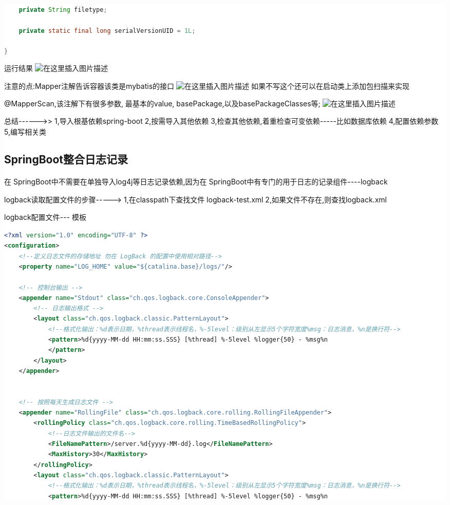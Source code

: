 ```java
    private String filetype;

    private static final long serialVersionUID = 1L;

}
```

运行结果
![在这里插入图片描述](https://img-blog.csdnimg.cn/ee91c7d084944c31af31b2abcb096a43.png?x-oss-process=image/watermark,type_d3F5LXplbmhlaQ,shadow_50,text_Q1NETiBAR2F2aW5fTGlt,size_20,color_FFFFFF,t_70,g_se,x_16)


注意的点:Mapper注解告诉容器该类是mybatis的接口
![在这里插入图片描述](https://img-blog.csdnimg.cn/67bcac1cc00c47abafc6eb86ef3ba2c0.png?x-oss-process=image/watermark,type_d3F5LXplbmhlaQ,shadow_50,text_Q1NETiBAR2F2aW5fTGlt,size_20,color_FFFFFF,t_70,g_se,x_16)
如果不写这个还可以在启动类上添加包扫描来实现  

@MapperScan,该注解下有很多参数,
最基本的value, basePackage,以及basePackageClasses等;
![在这里插入图片描述](https://img-blog.csdnimg.cn/f337fcab1c644603be9d847eb78ba9df.png?x-oss-process=image/watermark,type_d3F5LXplbmhlaQ,shadow_50,text_Q1NETiBAR2F2aW5fTGlt,size_20,color_FFFFFF,t_70,g_se,x_16)



总结------>>
1,导入根基依赖spring-boot
2,按需导入其他依赖
3,检查其他依赖,着重检查可变依赖-----比如数据库依赖
4,配置依赖参数
5,编写相关类


##   SpringBoot整合日志记录

在  SpringBoot中不需要在单独导入log4j等日志记录依赖,因为在  SpringBoot中有专门的用于日志的记录组件----logback

logback读取配置文件的步骤----->
1,在classpath下查找文件 logback-test.xml
2,如果文件不存在,则查找logback.xml


logback配置文件--- 模板

```xml
<?xml version="1.0" encoding="UTF-8" ?>
<configuration>
    <!--定义日志文件的存储地址 勿在 LogBack 的配置中使用相对路径-->
    <property name="LOG_HOME" value="${catalina.base}/logs/"/>

    <!-- 控制台输出 -->
    <appender name="Stdout" class="ch.qos.logback.core.ConsoleAppender">
        <!-- 日志输出格式 -->
        <layout class="ch.qos.logback.classic.PatternLayout">
            <!--格式化输出：%d表示日期，%thread表示线程名，%-5level：级别从左显示5个字符宽度%msg：日志消息，%n是换行符-->
            <pattern>%d{yyyy-MM-dd HH:mm:ss.SSS} [%thread] %-5level %logger{50} - %msg%n
            </pattern>
        </layout>
    </appender>


    <!-- 按照每天生成日志文件 -->
    <appender name="RollingFile" class="ch.qos.logback.core.rolling.RollingFileAppender">
        <rollingPolicy class="ch.qos.logback.core.rolling.TimeBasedRollingPolicy">
            <!--日志文件输出的文件名-->
            <FileNamePattern>/server.%d{yyyy-MM-dd}.log</FileNamePattern>
            <MaxHistory>30</MaxHistory>
        </rollingPolicy>
        <layout class="ch.qos.logback.classic.PatternLayout">
            <!--格式化输出：%d表示日期，%thread表示线程名，%-5level：级别从左显示5个字符宽度%msg：日志消息，%n是换行符-->
            <pattern>%d{yyyy-MM-dd HH:mm:ss.SSS} [%thread] %-5level %logger{50} - %msg%n
```